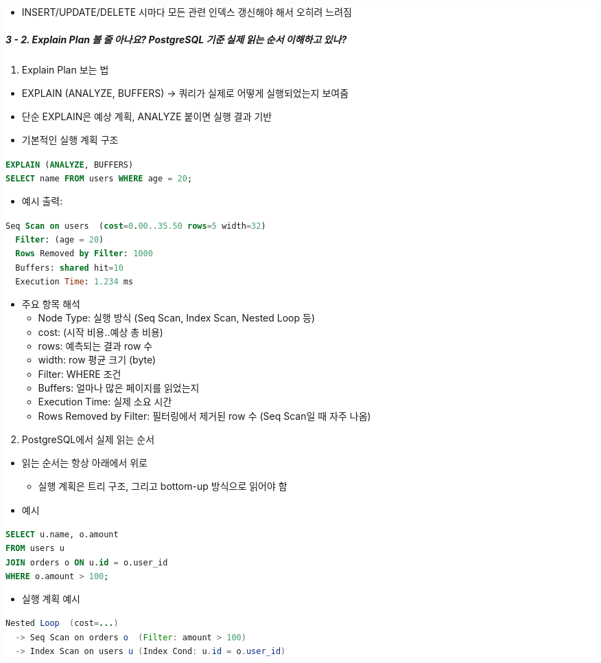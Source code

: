 - INSERT/UPDATE/DELETE 시마다 모든 관련 인덱스 갱신해야 해서 오히려 느려짐




##### 3 - 2. Explain Plan 볼 줄 아나요? PostgreSQL 기준 실제 읽는 순서 이해하고 있나?

1. Explain Plan 보는 법

- EXPLAIN (ANALYZE, BUFFERS) → 쿼리가 실제로 어떻게 실행되었는지 보여줌

- 단순 EXPLAIN은 예상 계획, ANALYZE 붙이면 실행 결과 기반

- 기본적인 실행 계획 구조

```sql
EXPLAIN (ANALYZE, BUFFERS)
SELECT name FROM users WHERE age = 20;
```

- 예시 출력:

```sql
Seq Scan on users  (cost=0.00..35.50 rows=5 width=32)
  Filter: (age = 20)
  Rows Removed by Filter: 1000
  Buffers: shared hit=10
  Execution Time: 1.234 ms
```

- 주요 항목 해석
    - Node Type: 실행 방식 (Seq Scan, Index Scan, Nested Loop 등)
    - cost: (시작 비용..예상 총 비용)
    - rows: 예측되는 결과 row 수
    - width: row 평균 크기 (byte)
    - Filter: WHERE 조건
    - Buffers: 얼마나 많은 페이지를 읽었는지
    - Execution Time: 실제 소요 시간
    - Rows Removed by Filter: 필터링에서 제거된 row 수 (Seq Scan일 때 자주 나옴)

2. PostgreSQL에서 실제 읽는 순서

- 읽는 순서는 항상 아래에서 위로
    - 실행 계획은 트리 구조, 그리고 bottom-up 방식으로 읽어야 함

- 예시

```sql
SELECT u.name, o.amount
FROM users u
JOIN orders o ON u.id = o.user_id
WHERE o.amount > 100;
```

- 실행 계획 예시

```java
Nested Loop  (cost=...)
  -> Seq Scan on orders o  (Filter: amount > 100)
  -> Index Scan on users u (Index Cond: u.id = o.user_id)
```
